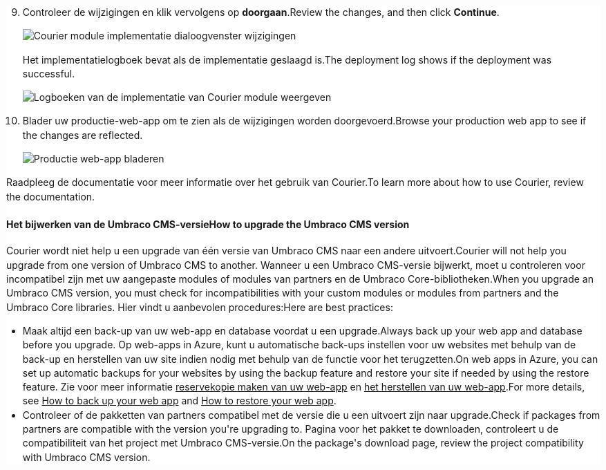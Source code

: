 9. <span data-ttu-id="c2720-275">Controleer de wijzigingen en klik vervolgens op **doorgaan**.</span><span class="sxs-lookup"><span data-stu-id="c2720-275">Review the changes, and then click **Continue**.</span></span>

    ![Courier module implementatie dialoogvenster wijzigingen](./media/app-service-web-staged-publishing-realworld-scenarios/19dialog2.png)

    <span data-ttu-id="c2720-277">Het implementatielogboek bevat als de implementatie geslaagd is.</span><span class="sxs-lookup"><span data-stu-id="c2720-277">The deployment log shows if the deployment was successful.</span></span>

     ![Logboeken van de implementatie van Courier module weergeven](./media/app-service-web-staged-publishing-realworld-scenarios/20successdlg.png)

10. <span data-ttu-id="c2720-279">Blader uw productie-web-app om te zien als de wijzigingen worden doorgevoerd.</span><span class="sxs-lookup"><span data-stu-id="c2720-279">Browse your production web app to see if the changes are reflected.</span></span>

     ![Productie web-app bladeren](./media/app-service-web-staged-publishing-realworld-scenarios/21umbpg.png)

<span data-ttu-id="c2720-281">Raadpleeg de documentatie voor meer informatie over het gebruik van Courier.</span><span class="sxs-lookup"><span data-stu-id="c2720-281">To learn more about how to use Courier, review the documentation.</span></span>

#### <a name="how-to-upgrade-the-umbraco-cms-version"></a><span data-ttu-id="c2720-282">Het bijwerken van de Umbraco CMS-versie</span><span class="sxs-lookup"><span data-stu-id="c2720-282">How to upgrade the Umbraco CMS version</span></span>
<span data-ttu-id="c2720-283">Courier wordt niet help u een upgrade van één versie van Umbraco CMS naar een andere uitvoert.</span><span class="sxs-lookup"><span data-stu-id="c2720-283">Courier will not help you upgrade from one version of Umbraco CMS to another.</span></span> <span data-ttu-id="c2720-284">Wanneer u een Umbraco CMS-versie bijwerkt, moet u controleren voor incompatibel zijn met uw aangepaste modules of modules van partners en de Umbraco Core-bibliotheken.</span><span class="sxs-lookup"><span data-stu-id="c2720-284">When you upgrade an Umbraco CMS version, you must check for incompatibilities with your custom modules or modules from partners and the Umbraco Core libraries.</span></span> <span data-ttu-id="c2720-285">Hier vindt u aanbevolen procedures:</span><span class="sxs-lookup"><span data-stu-id="c2720-285">Here are best practices:</span></span>

* <span data-ttu-id="c2720-286">Maak altijd een back-up van uw web-app en database voordat u een upgrade.</span><span class="sxs-lookup"><span data-stu-id="c2720-286">Always back up your web app and database before you upgrade.</span></span> <span data-ttu-id="c2720-287">Op web-apps in Azure, kunt u automatische back-ups instellen voor uw websites met behulp van de back-up en herstellen van uw site indien nodig met behulp van de functie voor het terugzetten.</span><span class="sxs-lookup"><span data-stu-id="c2720-287">On web apps in Azure, you can set up automatic backups for your websites by using the backup feature and restore your site if needed by using the restore feature.</span></span> <span data-ttu-id="c2720-288">Zie voor meer informatie [reservekopie maken van uw web-app](web-sites-backup.md) en [het herstellen van uw web-app](web-sites-restore.md).</span><span class="sxs-lookup"><span data-stu-id="c2720-288">For more details, see [How to back up your web app](web-sites-backup.md) and [How to restore your web app](web-sites-restore.md).</span></span>
* <span data-ttu-id="c2720-289">Controleer of de pakketten van partners compatibel met de versie die u een uitvoert zijn naar upgrade.</span><span class="sxs-lookup"><span data-stu-id="c2720-289">Check if packages from partners are compatible with the version you're upgrading to.</span></span> <span data-ttu-id="c2720-290">Pagina voor het pakket te downloaden, controleert u de compatibiliteit van het project met Umbraco CMS-versie.</span><span class="sxs-lookup"><span data-stu-id="c2720-290">On the package's download page, review the project compatibility with Umbraco CMS version.</span></span>
